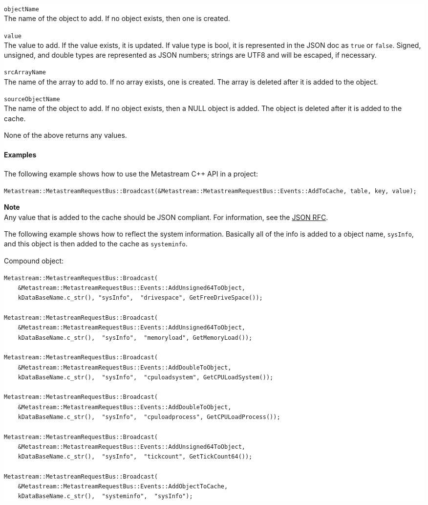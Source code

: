 `objectName`  
The name of the object to add\. If no object exists, then one is created\.

`value`  
The value to add\. If the value exists, it is updated\. If value type is bool, it is represented in the JSON doc as `true` or `false`\. Signed, unsigned, and double types are represented as JSON numbers; strings are UTF8 and will be escaped, if necessary\.

`srcArrayName`  
The name of the array to add to\. If no array exists, one is created\. The array is deleted after it is added to the object\.

`sourceObjectName`  
The name of the object to add\. If no object exists, then a NULL object is added\. The object is deleted after it is added to the cache\.

None of the above returns any values\.

#### Examples<a name="metastream-cplusplus-examples"></a>

The following example shows how to use the Metastream C\+\+ API in a project: 

```
Metastream::MetastreamRequestBus::Broadcast(&Metastream::MetastreamRequestBus::Events::AddToCache, table, key, value);
```

**Note**  
Any value that is added to the cache should be JSON compliant\. For information, see the [JSON RFC](https://tools.ietf.org/html/rfc7159)\.

The following example shows how to reflect the system information\. Basically all of the info is added to a object name, `sysInfo`, and this object is then added to the cache as `systeminfo`\.

Compound object:

```
Metastream::MetastreamRequestBus::Broadcast(
    &Metastream::MetastreamRequestBus::Events::AddUnsigned64ToObject,
    kDataBaseName.c_str(), "sysInfo",  "drivespace", GetFreeDriveSpace());
    
Metastream::MetastreamRequestBus::Broadcast(
    &Metastream::MetastreamRequestBus::Events::AddUnsigned64ToObject,
    kDataBaseName.c_str(),  "sysInfo",  "memoryload", GetMemoryLoad());
    
Metastream::MetastreamRequestBus::Broadcast(
    &Metastream::MetastreamRequestBus::Events::AddDoubleToObject,
    kDataBaseName.c_str(),  "sysInfo",  "cpuloadsystem", GetCPULoadSystem());
    
Metastream::MetastreamRequestBus::Broadcast(
    &Metastream::MetastreamRequestBus::Events::AddDoubleToObject,
    kDataBaseName.c_str(),  "sysInfo",  "cpuloadprocess", GetCPULoadProcess());
    
Metastream::MetastreamRequestBus::Broadcast(
    &Metastream::MetastreamRequestBus::Events::AddUnsigned64ToObject,
    kDataBaseName.c_str(),  "sysInfo",  "tickcount", GetTickCount64());
    
Metastream::MetastreamRequestBus::Broadcast(
    &Metastream::MetastreamRequestBus::Events::AddObjectToCache,
    kDataBaseName.c_str(),  "systeminfo",  "sysInfo");
```
